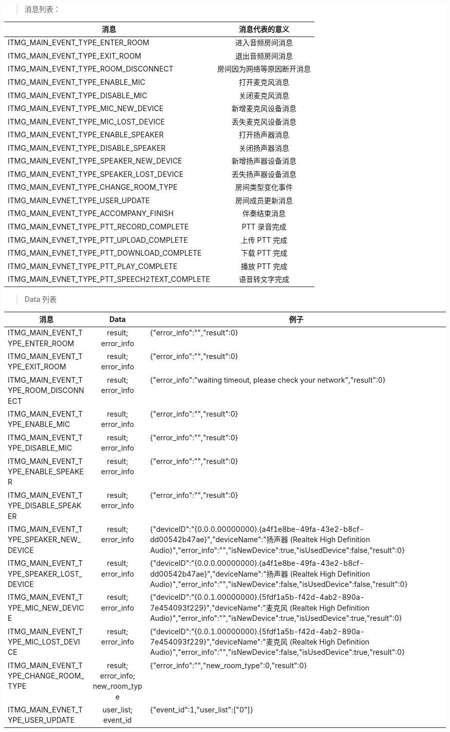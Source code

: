 >消息列表：

|消息     | 消息代表的意义   
| ------------- |:-------------:|
|ITMG_MAIN_EVENT_TYPE_ENTER_ROOM    				|进入音频房间消息
|ITMG_MAIN_EVENT_TYPE_EXIT_ROOM    					|退出音频房间消息
|ITMG_MAIN_EVENT_TYPE_ROOM_DISCONNECT			|房间因为网络等原因断开消息
|ITMG_MAIN_EVENT_TYPE_ENABLE_MIC    				|打开麦克风消息
|ITMG_MAIN_EVENT_TYPE_DISABLE_MIC    				|关闭麦克风消息
|ITMG_MAIN_EVENT_TYPE_MIC_NEW_DEVICE    			|新增麦克风设备消息
|ITMG_MAIN_EVENT_TYPE_MIC_LOST_DEVICE    			|丢失麦克风设备消息
|ITMG_MAIN_EVENT_TYPE_ENABLE_SPEAKER				|打开扬声器消息
|ITMG_MAIN_EVENT_TYPE_DISABLE_SPEAKER				|关闭扬声器消息
|ITMG_MAIN_EVENT_TYPE_SPEAKER_NEW_DEVICE			|新增扬声器设备消息
|ITMG_MAIN_EVENT_TYPE_SPEAKER_LOST_DEVICE		|丢失扬声器设备消息
|ITMG_MAIN_EVENT_TYPE_CHANGE_ROOM_TYPE			|房间类型变化事件
|ITMG_MAIN_EVNET_TYPE_USER_UPDATE					|房间成员更新消息
|ITMG_MAIN_EVENT_TYPE_ACCOMPANY_FINISH			|伴奏结束消息
|ITMG_MAIN_EVNET_TYPE_PTT_RECORD_COMPLETE		|PTT 录音完成
|ITMG_MAIN_EVNET_TYPE_PTT_UPLOAD_COMPLETE		|上传 PTT 完成
|ITMG_MAIN_EVNET_TYPE_PTT_DOWNLOAD_COMPLETE	|下载 PTT 完成
|ITMG_MAIN_EVNET_TYPE_PTT_PLAY_COMPLETE			|播放 PTT 完成
|ITMG_MAIN_EVNET_TYPE_PTT_SPEECH2TEXT_COMPLETE	|语音转文字完成


>Data 列表

|消息     | Data         |例子|
| ------------- |:-------------:|------------- |
| ITMG_MAIN_EVENT_TYPE_ENTER_ROOM    				|result; error_info		|{"error_info":"","result":0}
| ITMG_MAIN_EVENT_TYPE_EXIT_ROOM    				|result; error_info  		|{"error_info":"","result":0}
| ITMG_MAIN_EVENT_TYPE_ROOM_DISCONNECT    		|result; error_info  		|{"error_info":"waiting timeout, please check your network","result":0}
| ITMG_MAIN_EVENT_TYPE_ENABLE_MIC    				|result; error_info  		|{"error_info":"","result":0}
| ITMG_MAIN_EVENT_TYPE_DISABLE_MIC    				|result; error_info  		|{"error_info":"","result":0}
| ITMG_MAIN_EVENT_TYPE_ENABLE_SPEAKER    			|result; error_info  		|{"error_info":"","result":0}
| ITMG_MAIN_EVENT_TYPE_DISABLE_SPEAKER    			|result; error_info  		|{"error_info":"","result":0}
| ITMG_MAIN_EVENT_TYPE_SPEAKER_NEW_DEVICE		|result; error_info  		|{"deviceID":"{0.0.0.00000000}.{a4f1e8be-49fa-43e2-b8cf-dd00542b47ae}","deviceName":"扬声器 (Realtek High Definition Audio)","error_info":"","isNewDevice":true,"isUsedDevice":false,"result":0}
| ITMG_MAIN_EVENT_TYPE_SPEAKER_LOST_DEVICE    		|result; error_info  		|{"deviceID":"{0.0.0.00000000}.{a4f1e8be-49fa-43e2-b8cf-dd00542b47ae}","deviceName":"扬声器 (Realtek High Definition Audio)","error_info":"","isNewDevice":false,"isUsedDevice":false,"result":0}
| ITMG_MAIN_EVENT_TYPE_MIC_NEW_DEVICE    			|result; error_info  		|{"deviceID":"{0.0.1.00000000}.{5fdf1a5b-f42d-4ab2-890a-7e454093f229}","deviceName":"麦克风 (Realtek High Definition Audio)","error_info":"","isNewDevice":true,"isUsedDevice":true,"result":0}
| ITMG_MAIN_EVENT_TYPE_MIC_LOST_DEVICE    			|result; error_info 		|{"deviceID":"{0.0.1.00000000}.{5fdf1a5b-f42d-4ab2-890a-7e454093f229}","deviceName":"麦克风 (Realtek High Definition Audio)","error_info":"","isNewDevice":false,"isUsedDevice":true,"result":0}
| ITMG_MAIN_EVENT_TYPE_CHANGE_ROOM_TYPE    		|result; error_info; new_room_type	|{"error_info":"","new_room_type":0,"result":0}
| ITMG_MAIN_EVNET_TYPE_USER_UPDATE    				|user_list;  event_id		|{"event_id":1,"user_list":["0"]}